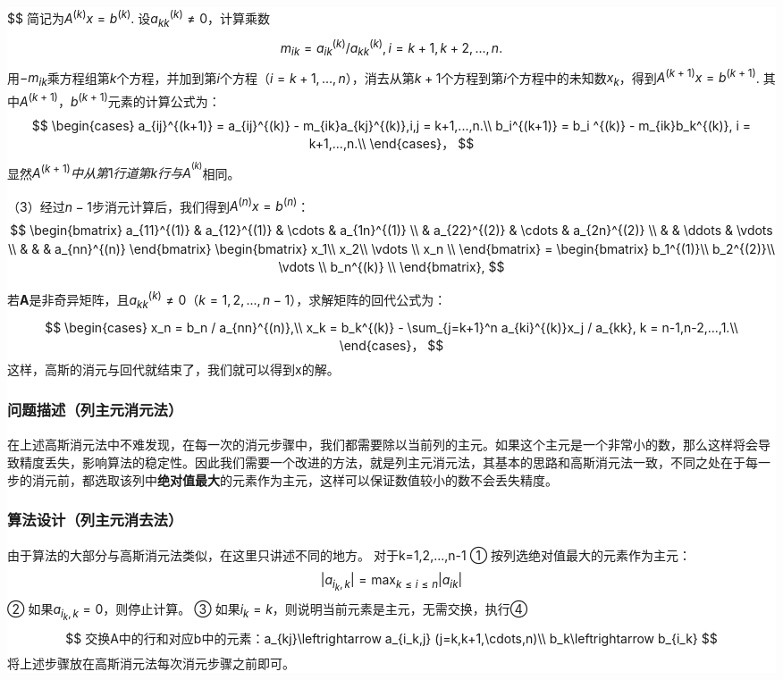 $$
简记为$A^{(k)}x = b^{(k)}$.
设$a_{kk}^{(k)} ≠ 0$，计算乘数
$$
m_{ik} = a_{ik}^{(k)} / a_{kk}^{(k)}, i = k+1,k+2,...,n.
$$
用$-m_{ik}$乘方程组第$k$个方程，并加到第$i$个方程（$i = k+1,...,n$），消去从第$k+1$个方程到第$i$个方程中的未知数$x_k$，得到$A^{(k+1)}x = b^{(k+1)}$.
其中$A^{(k+1)}， b^{(k+1)}$元素的计算公式为：
$$
\begin{cases}
a_{ij}^{(k+1)} = a_{ij}^{(k)} - m_{ik}a_{kj}^{(k)},i,j = k+1,...,n.\\
b_i^{(k+1)} = b_i ^{(k)} - m_{ik}b_k^{(k)}, i = k+1,...,n.\\
\end{cases}，
$$
显然$A^{(k+1)}中从第1行道第k行与A^^{(k)}$相同。

（3）经过$n-1$步消元计算后，我们得到$A^{(n)}x = b^{(n)}$：
$$
\begin{bmatrix}
        a_{11}^{(1)} & a_{12}^{(1)} & \cdots & a_{1n}^{(1)} \\
         & a_{22}^{(2)} & \cdots & a_{2n}^{(2)} \\
         & & \ddots & \vdots \\
         & & & a_{nn}^{(n)}
        \end{bmatrix}
        \begin{bmatrix}
        x_1\\
        x_2\\
        \vdots \\
        x_n \\
        \end{bmatrix} =
        \begin{bmatrix}
        b_1^{(1)}\\
        b_2^{(2)}\\
        \vdots \\
        b_n^{(k)} \\
        \end{bmatrix},
$$

若**A**是非奇异矩阵，且$a_{kk}^{(k)} ≠ 0（k=1,2,...,n-1）$，求解矩阵的回代公式为：
$$
\begin{cases}
x_n = b_n / a_{nn}^{(n)},\\
x_k = b_k^{(k)} - \sum_{j=k+1}^n a_{ki}^{(k)}x_j / a_{kk}, k = n-1,n-2,...,1.\\
\end{cases}，
$$
这样，高斯的消元与回代就结束了，我们就可以得到x的解。

### 问题描述（列主元消元法）
在上述高斯消元法中不难发现，在每一次的消元步骤中，我们都需要除以当前列的主元。如果这个主元是一个非常小的数，那么这样将会导致精度丢失，影响算法的稳定性。因此我们需要一个改进的方法，就是列主元消元法，其基本的思路和高斯消元法一致，不同之处在于每一步的消元前，都选取该列中**绝对值最大**的元素作为主元，这样可以保证数值较小的数不会丢失精度。
### 算法设计（列主元消去法）
由于算法的大部分与高斯消元法类似，在这里只讲述不同的地方。
对于k=1,2,...,n-1
① 按列选绝对值最大的元素作为主元：
$$\left|a_{i_k,k}\right| = \max_{k\leq i \leq n}\left|a_{ik}\right|$$
② 如果$a_{i_k,k} = 0$，则停止计算。
③ 如果$i_k=k$，则说明当前元素是主元，无需交换，执行④
$$
交换A中的行和对应b中的元素：a_{kj}\leftrightarrow a_{i_k,j} (j=k,k+1,\cdots,n)\\
b_k\leftrightarrow b_{i_k}
$$
将上述步骤放在高斯消元法每次消元步骤之前即可。